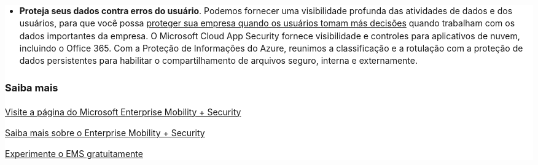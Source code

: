 - **Proteja seus dados contra erros do usuário**. Podemos fornecer uma visibilidade profunda das atividades de dados e dos usuários, para que você possa [proteger sua empresa quando os usuários tomam más decisões](https://docs.microsoft.com/enterprise-mobility-security/solutions/protect-data-user-mistake) quando trabalham com os dados importantes da empresa. O Microsoft Cloud App Security fornece visibilidade e controles para aplicativos de nuvem, incluindo o Office 365. Com a Proteção de Informações do Azure, reunimos a classificação e a rotulação com a proteção de dados persistentes para habilitar o compartilhamento de arquivos seguro, interna e externamente.


### <a name="learn-more"></a>Saiba mais

[Visite a página do Microsoft Enterprise Mobility + Security](http://go.microsoft.com/fwlink/?LinkId=816837)

[Saiba mais sobre o Enterprise Mobility + Security](learn-about-ems.md)

[Experimente o EMS gratuitamente](https://www.microsoft.com/en-us/cloud-platform/enterprise-mobility-security-trial)
